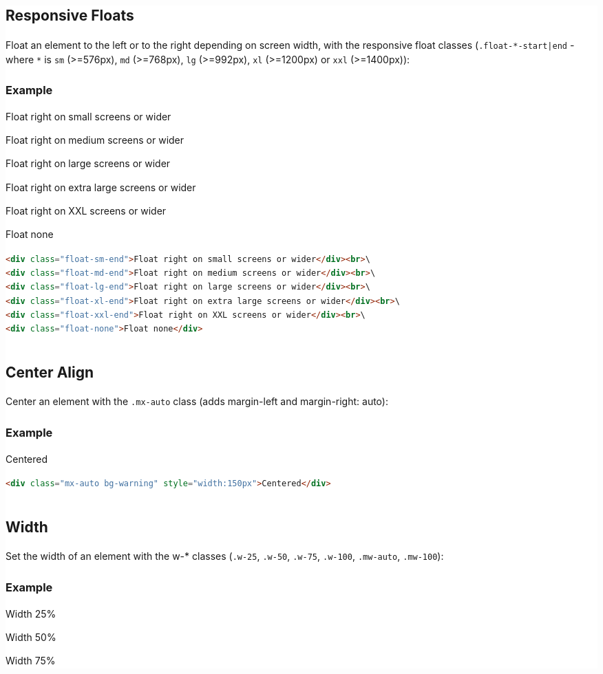 Responsive Floats
-----------------

Float an element to the left or to the right depending on screen width, with the responsive float classes (`.float-*-start|end` - where `*` is `sm` (>=576px), `md` (>=768px), `lg` (>=992px), `xl` (>=1200px) or `xxl` (>=1400px)):

### Example

Float right on small screens or wider

Float right on medium screens or wider

Float right on large screens or wider

Float right on extra large screens or wider

Float right on XXL screens or wider

Float none
``` html
<div class="float-sm-end">Float right on small screens or wider</div><br>\
<div class="float-md-end">Float right on medium screens or wider</div><br>\
<div class="float-lg-end">Float right on large screens or wider</div><br>\
<div class="float-xl-end">Float right on extra large screens or wider</div><br>\
<div class="float-xxl-end">Float right on XXL screens or wider</div><br>\
<div class="float-none">Float none</div>
```
 
#

Center Align
------------

Center an element with the `.mx-auto` class (adds margin-left and margin-right: auto):

### Example

Centered
``` html
<div class="mx-auto bg-warning" style="width:150px">Centered</div>
```
 
#

Width
-----

Set the width of an element with the w-* classes (`.w-25`, `.w-50`, `.w-75`, `.w-100`, `.mw-auto`, `.mw-100`):

### Example

Width 25%

Width 50%

Width 75%
